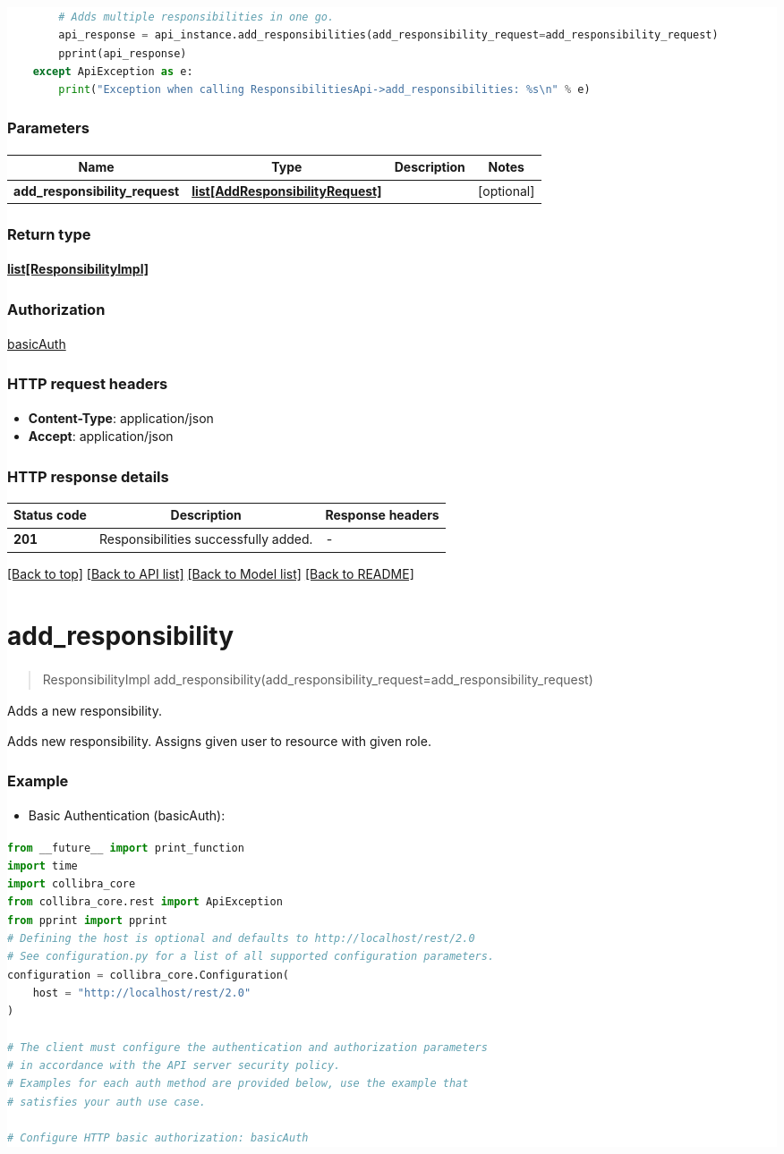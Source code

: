 ```python
        # Adds multiple responsibilities in one go.
        api_response = api_instance.add_responsibilities(add_responsibility_request=add_responsibility_request)
        pprint(api_response)
    except ApiException as e:
        print("Exception when calling ResponsibilitiesApi->add_responsibilities: %s\n" % e)
```

### Parameters

Name | Type | Description  | Notes
------------- | ------------- | ------------- | -------------
 **add_responsibility_request** | [**list[AddResponsibilityRequest]**](AddResponsibilityRequest.md)|  | [optional] 

### Return type

[**list[ResponsibilityImpl]**](ResponsibilityImpl.md)

### Authorization

[basicAuth](../README.md#basicAuth)

### HTTP request headers

 - **Content-Type**: application/json
 - **Accept**: application/json

### HTTP response details
| Status code | Description | Response headers |
|-------------|-------------|------------------|
**201** | Responsibilities successfully added. |  -  |

[[Back to top]](#) [[Back to API list]](../README.md#documentation-for-api-endpoints) [[Back to Model list]](../README.md#documentation-for-models) [[Back to README]](../README.md)

# **add_responsibility**
> ResponsibilityImpl add_responsibility(add_responsibility_request=add_responsibility_request)

Adds a new responsibility.

Adds new responsibility. Assigns given user to resource with given role.

### Example

* Basic Authentication (basicAuth):
```python
from __future__ import print_function
import time
import collibra_core
from collibra_core.rest import ApiException
from pprint import pprint
# Defining the host is optional and defaults to http://localhost/rest/2.0
# See configuration.py for a list of all supported configuration parameters.
configuration = collibra_core.Configuration(
    host = "http://localhost/rest/2.0"
)

# The client must configure the authentication and authorization parameters
# in accordance with the API server security policy.
# Examples for each auth method are provided below, use the example that
# satisfies your auth use case.

# Configure HTTP basic authorization: basicAuth
```